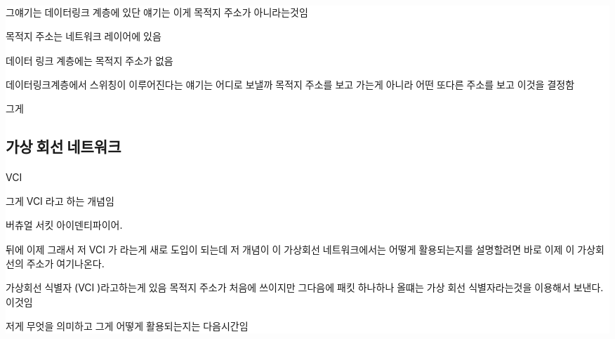 그얘기는 데이터링크 계층에 있단 얘기는 이게 목적지 주소가 아니라는것임

목적지 주소는 네트워크 레이어에 있음 

데이터 링크 계층에는 목적지 주소가 없음

데이터링크계층에서 스위칭이 이루어진다는 얘기는 어디로 보낼까 목적지 주소를 보고 가는게 아니라 어떤 또다른 주소를 보고 이것을 결정함

그게 



## 가상 회선 네트워크

VCI

그게 VCI 라고 하는 개념임

버츄얼 서킷 아이덴티파이어.

뒤에 이제 그래서 저 VCI 가 라는게 새로 도입이 되는데 저 개념이 이 가상회선 네트워크에서는 어떻게 활용되는지를 설명할려면 바로 이제 이 가상회선의 주소가 여기나온다.

가상회선 식별자 (VCI )라고하는게 있음 목적지 주소가 처음에 쓰이지만 그다음에 패킷 하나하나 올떄는 가상 회선 식별자라는것을 이용해서 보낸다. 이것임

저게 무엇을 의미하고 그게 어떻게 활용되는지는 다음시간임

